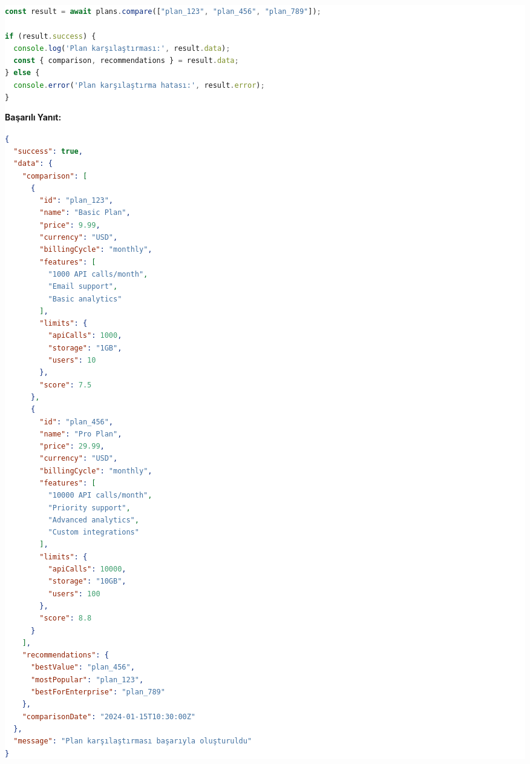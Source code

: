 ```typescript
const result = await plans.compare(["plan_123", "plan_456", "plan_789"]);

if (result.success) {
  console.log('Plan karşılaştırması:', result.data);
  const { comparison, recommendations } = result.data;
} else {
  console.error('Plan karşılaştırma hatası:', result.error);
}
```

**Başarılı Yanıt:**

```json
{
  "success": true,
  "data": {
    "comparison": [
      {
        "id": "plan_123",
        "name": "Basic Plan",
        "price": 9.99,
        "currency": "USD",
        "billingCycle": "monthly",
        "features": [
          "1000 API calls/month",
          "Email support",
          "Basic analytics"
        ],
        "limits": {
          "apiCalls": 1000,
          "storage": "1GB",
          "users": 10
        },
        "score": 7.5
      },
      {
        "id": "plan_456",
        "name": "Pro Plan",
        "price": 29.99,
        "currency": "USD",
        "billingCycle": "monthly",
        "features": [
          "10000 API calls/month",
          "Priority support",
          "Advanced analytics",
          "Custom integrations"
        ],
        "limits": {
          "apiCalls": 10000,
          "storage": "10GB",
          "users": 100
        },
        "score": 8.8
      }
    ],
    "recommendations": {
      "bestValue": "plan_456",
      "mostPopular": "plan_123",
      "bestForEnterprise": "plan_789"
    },
    "comparisonDate": "2024-01-15T10:30:00Z"
  },
  "message": "Plan karşılaştırması başarıyla oluşturuldu"
}
```
